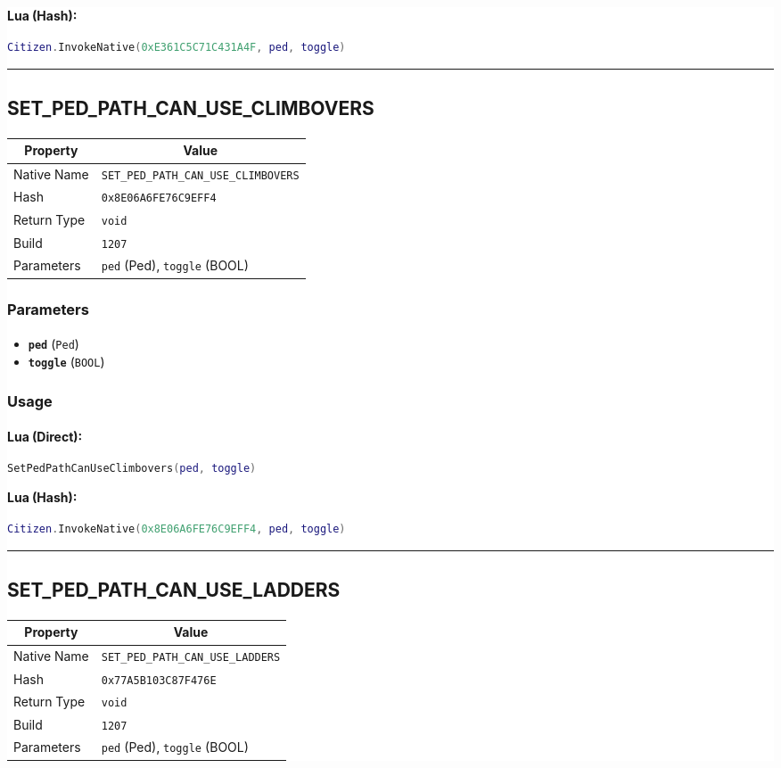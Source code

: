**Lua (Hash):**
```lua
Citizen.InvokeNative(0xE361C5C71C431A4F, ped, toggle)
```


---

## SET_PED_PATH_CAN_USE_CLIMBOVERS

| Property | Value |
|----------|-------|
| Native Name | `SET_PED_PATH_CAN_USE_CLIMBOVERS` |
| Hash | `0x8E06A6FE76C9EFF4` |
| Return Type | `void` |
| Build | `1207` |
| Parameters | `ped` (Ped), `toggle` (BOOL) |

### Parameters

- **`ped`** (`Ped`)
- **`toggle`** (`BOOL`)

### Usage

**Lua (Direct):**
```lua
SetPedPathCanUseClimbovers(ped, toggle)
```

**Lua (Hash):**
```lua
Citizen.InvokeNative(0x8E06A6FE76C9EFF4, ped, toggle)
```


---

## SET_PED_PATH_CAN_USE_LADDERS

| Property | Value |
|----------|-------|
| Native Name | `SET_PED_PATH_CAN_USE_LADDERS` |
| Hash | `0x77A5B103C87F476E` |
| Return Type | `void` |
| Build | `1207` |
| Parameters | `ped` (Ped), `toggle` (BOOL) |
